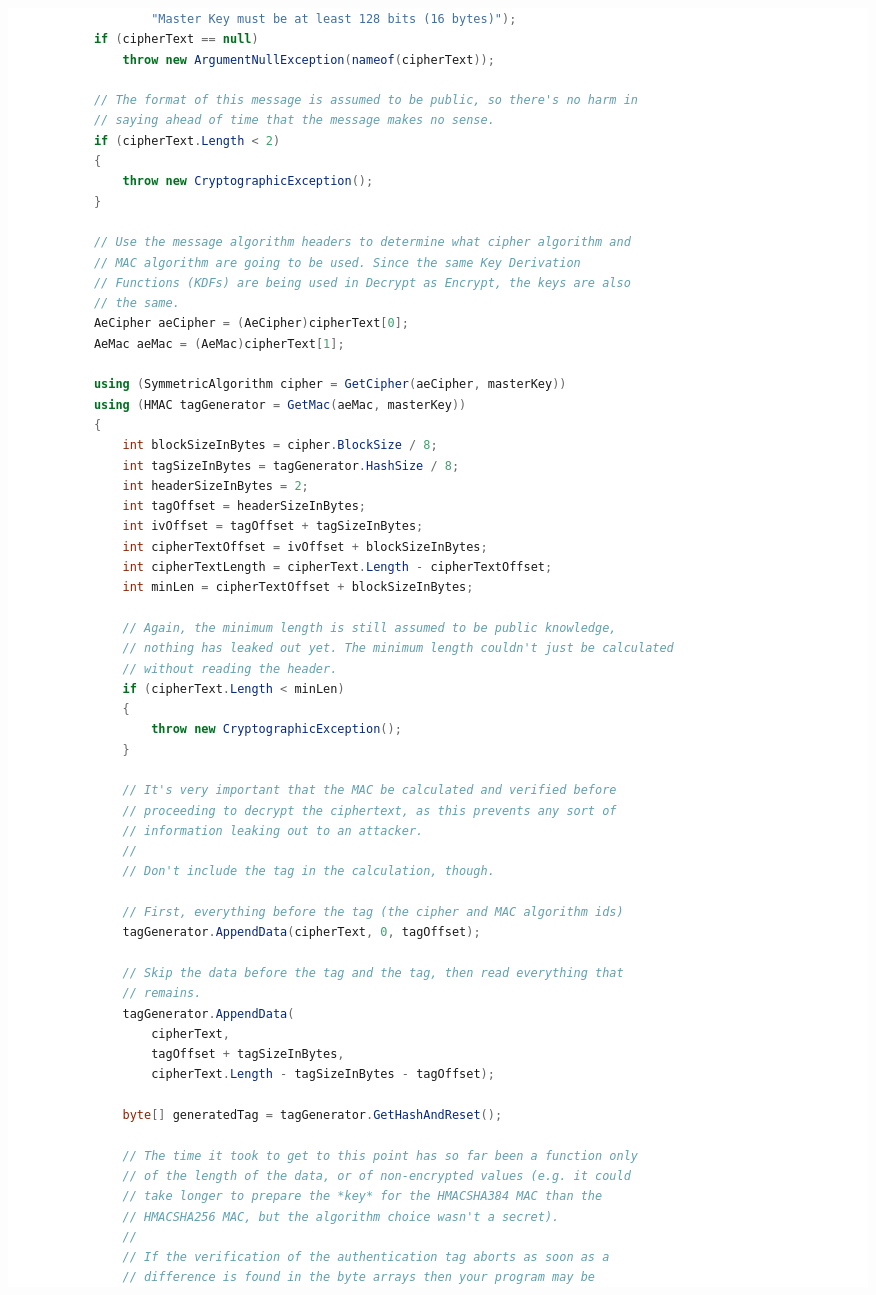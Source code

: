 ```csharp
                    "Master Key must be at least 128 bits (16 bytes)");
            if (cipherText == null)
                throw new ArgumentNullException(nameof(cipherText));

            // The format of this message is assumed to be public, so there's no harm in
            // saying ahead of time that the message makes no sense.
            if (cipherText.Length < 2)
            {
                throw new CryptographicException();
            }

            // Use the message algorithm headers to determine what cipher algorithm and
            // MAC algorithm are going to be used. Since the same Key Derivation
            // Functions (KDFs) are being used in Decrypt as Encrypt, the keys are also
            // the same.
            AeCipher aeCipher = (AeCipher)cipherText[0];
            AeMac aeMac = (AeMac)cipherText[1];

            using (SymmetricAlgorithm cipher = GetCipher(aeCipher, masterKey))
            using (HMAC tagGenerator = GetMac(aeMac, masterKey))
            {
                int blockSizeInBytes = cipher.BlockSize / 8;
                int tagSizeInBytes = tagGenerator.HashSize / 8;
                int headerSizeInBytes = 2;
                int tagOffset = headerSizeInBytes;
                int ivOffset = tagOffset + tagSizeInBytes;
                int cipherTextOffset = ivOffset + blockSizeInBytes;
                int cipherTextLength = cipherText.Length - cipherTextOffset;
                int minLen = cipherTextOffset + blockSizeInBytes;

                // Again, the minimum length is still assumed to be public knowledge,
                // nothing has leaked out yet. The minimum length couldn't just be calculated
                // without reading the header.
                if (cipherText.Length < minLen)
                {
                    throw new CryptographicException();
                }

                // It's very important that the MAC be calculated and verified before
                // proceeding to decrypt the ciphertext, as this prevents any sort of
                // information leaking out to an attacker.
                //
                // Don't include the tag in the calculation, though.

                // First, everything before the tag (the cipher and MAC algorithm ids)
                tagGenerator.AppendData(cipherText, 0, tagOffset);

                // Skip the data before the tag and the tag, then read everything that
                // remains.
                tagGenerator.AppendData(
                    cipherText,
                    tagOffset + tagSizeInBytes,
                    cipherText.Length - tagSizeInBytes - tagOffset);

                byte[] generatedTag = tagGenerator.GetHashAndReset();

                // The time it took to get to this point has so far been a function only
                // of the length of the data, or of non-encrypted values (e.g. it could
                // take longer to prepare the *key* for the HMACSHA384 MAC than the
                // HMACSHA256 MAC, but the algorithm choice wasn't a secret).
                //
                // If the verification of the authentication tag aborts as soon as a
                // difference is found in the byte arrays then your program may be
```